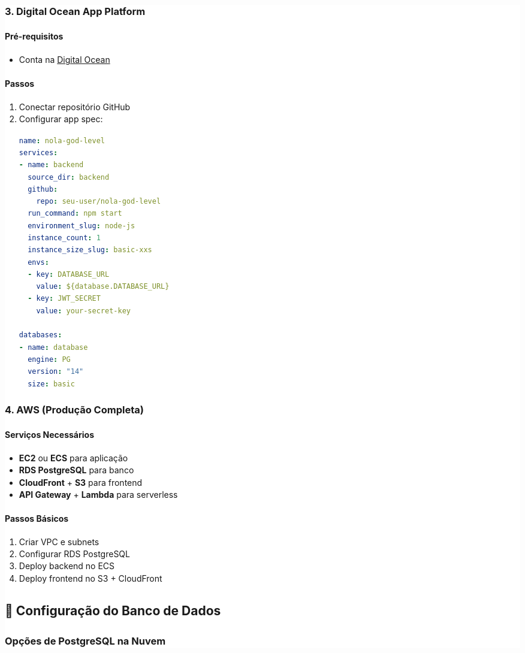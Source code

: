 ### 3. Digital Ocean App Platform

#### Pré-requisitos
- Conta na [Digital Ocean](https://digitalocean.com)

#### Passos
1. Conectar repositório GitHub
2. Configurar app spec:
   ```yaml
   name: nola-god-level
   services:
   - name: backend
     source_dir: backend
     github:
       repo: seu-user/nola-god-level
     run_command: npm start
     environment_slug: node-js
     instance_count: 1
     instance_size_slug: basic-xxs
     envs:
     - key: DATABASE_URL
       value: ${database.DATABASE_URL}
     - key: JWT_SECRET
       value: your-secret-key

   databases:
   - name: database
     engine: PG
     version: "14"
     size: basic
   ```

### 4. AWS (Produção Completa)

#### Serviços Necessários
- **EC2** ou **ECS** para aplicação
- **RDS PostgreSQL** para banco
- **CloudFront** + **S3** para frontend
- **API Gateway** + **Lambda** para serverless

#### Passos Básicos
1. Criar VPC e subnets
2. Configurar RDS PostgreSQL
3. Deploy backend no ECS
4. Deploy frontend no S3 + CloudFront

## 🔧 Configuração do Banco de Dados

### Opções de PostgreSQL na Nuvem
